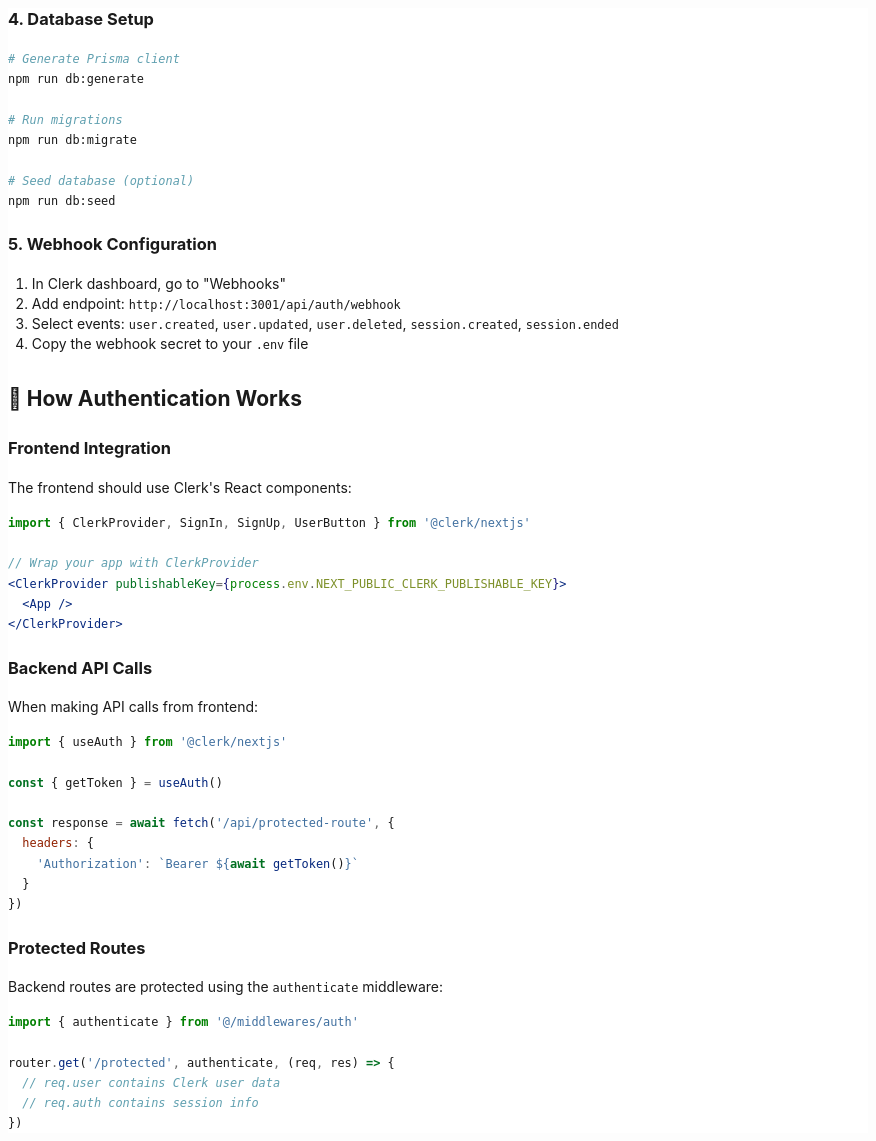### 4. Database Setup
```bash
# Generate Prisma client
npm run db:generate

# Run migrations
npm run db:migrate

# Seed database (optional)
npm run db:seed
```

### 5. Webhook Configuration
1. In Clerk dashboard, go to "Webhooks"
2. Add endpoint: `http://localhost:3001/api/auth/webhook`
3. Select events: `user.created`, `user.updated`, `user.deleted`, `session.created`, `session.ended`
4. Copy the webhook secret to your `.env` file

## 🔄 How Authentication Works

### Frontend Integration
The frontend should use Clerk's React components:
```jsx
import { ClerkProvider, SignIn, SignUp, UserButton } from '@clerk/nextjs'

// Wrap your app with ClerkProvider
<ClerkProvider publishableKey={process.env.NEXT_PUBLIC_CLERK_PUBLISHABLE_KEY}>
  <App />
</ClerkProvider>
```

### Backend API Calls
When making API calls from frontend:
```javascript
import { useAuth } from '@clerk/nextjs'

const { getToken } = useAuth()

const response = await fetch('/api/protected-route', {
  headers: {
    'Authorization': `Bearer ${await getToken()}`
  }
})
```

### Protected Routes
Backend routes are protected using the `authenticate` middleware:
```typescript
import { authenticate } from '@/middlewares/auth'

router.get('/protected', authenticate, (req, res) => {
  // req.user contains Clerk user data
  // req.auth contains session info
})
```
